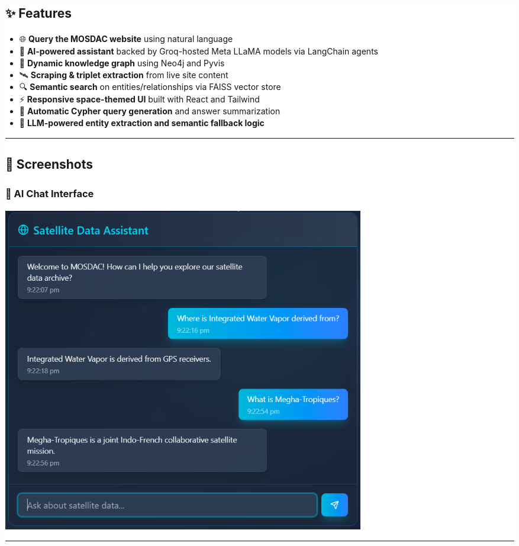 
## ✨ Features

- 🌐 **Query the MOSDAC website** using natural language
- 🧠 **AI-powered assistant** backed by Groq-hosted Meta LLaMA models via LangChain agents
- 🧵 **Dynamic knowledge graph** using Neo4j and Pyvis
- 🛰️ **Scraping & triplet extraction** from live site content
- 🔍 **Semantic search** on entities/relationships via FAISS vector store
- ⚡ **Responsive space-themed UI** built with React and Tailwind
- 🔄 **Automatic Cypher query generation** and answer summarization
- 🧠 **LLM-powered entity extraction and semantic fallback logic**

---

## 📸 Screenshots

### 🧠 AI Chat Interface
<img src="screenshots/chatbox.png" alt="Chat interface screenshot" width="600"/>

---